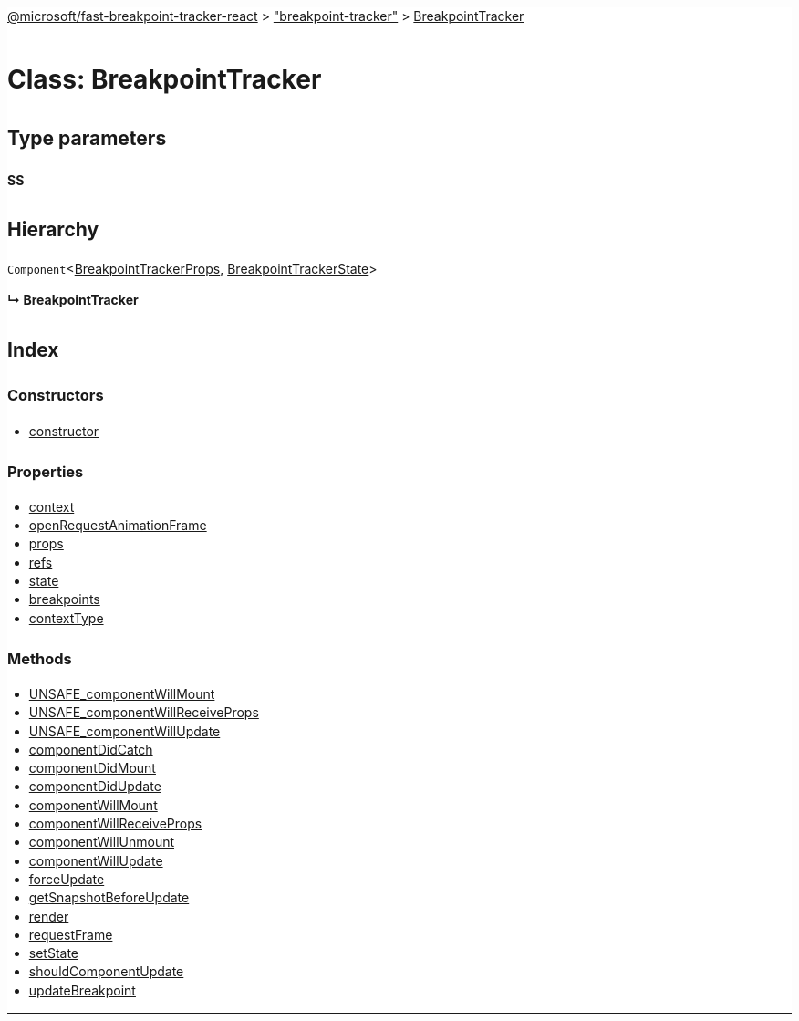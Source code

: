 [@microsoft/fast-breakpoint-tracker-react](../README.md) > ["breakpoint-tracker"](../modules/_breakpoint_tracker_.md) > [BreakpointTracker](../classes/_breakpoint_tracker_.breakpointtracker.md)

# Class: BreakpointTracker

## Type parameters
#### SS 
## Hierarchy

 `Component`<[BreakpointTrackerProps](../interfaces/_breakpoint_tracker_.breakpointtrackerprops.md), [BreakpointTrackerState](../interfaces/_breakpoint_tracker_.breakpointtrackerstate.md)>

**↳ BreakpointTracker**

## Index

### Constructors

* [constructor](_breakpoint_tracker_.breakpointtracker.md#constructor)

### Properties

* [context](_breakpoint_tracker_.breakpointtracker.md#context)
* [openRequestAnimationFrame](_breakpoint_tracker_.breakpointtracker.md#openrequestanimationframe)
* [props](_breakpoint_tracker_.breakpointtracker.md#props)
* [refs](_breakpoint_tracker_.breakpointtracker.md#refs)
* [state](_breakpoint_tracker_.breakpointtracker.md#state)
* [breakpoints](_breakpoint_tracker_.breakpointtracker.md#breakpoints)
* [contextType](_breakpoint_tracker_.breakpointtracker.md#contexttype)

### Methods

* [UNSAFE_componentWillMount](_breakpoint_tracker_.breakpointtracker.md#unsafe_componentwillmount)
* [UNSAFE_componentWillReceiveProps](_breakpoint_tracker_.breakpointtracker.md#unsafe_componentwillreceiveprops)
* [UNSAFE_componentWillUpdate](_breakpoint_tracker_.breakpointtracker.md#unsafe_componentwillupdate)
* [componentDidCatch](_breakpoint_tracker_.breakpointtracker.md#componentdidcatch)
* [componentDidMount](_breakpoint_tracker_.breakpointtracker.md#componentdidmount)
* [componentDidUpdate](_breakpoint_tracker_.breakpointtracker.md#componentdidupdate)
* [componentWillMount](_breakpoint_tracker_.breakpointtracker.md#componentwillmount)
* [componentWillReceiveProps](_breakpoint_tracker_.breakpointtracker.md#componentwillreceiveprops)
* [componentWillUnmount](_breakpoint_tracker_.breakpointtracker.md#componentwillunmount)
* [componentWillUpdate](_breakpoint_tracker_.breakpointtracker.md#componentwillupdate)
* [forceUpdate](_breakpoint_tracker_.breakpointtracker.md#forceupdate)
* [getSnapshotBeforeUpdate](_breakpoint_tracker_.breakpointtracker.md#getsnapshotbeforeupdate)
* [render](_breakpoint_tracker_.breakpointtracker.md#render)
* [requestFrame](_breakpoint_tracker_.breakpointtracker.md#requestframe)
* [setState](_breakpoint_tracker_.breakpointtracker.md#setstate)
* [shouldComponentUpdate](_breakpoint_tracker_.breakpointtracker.md#shouldcomponentupdate)
* [updateBreakpoint](_breakpoint_tracker_.breakpointtracker.md#updatebreakpoint)

---